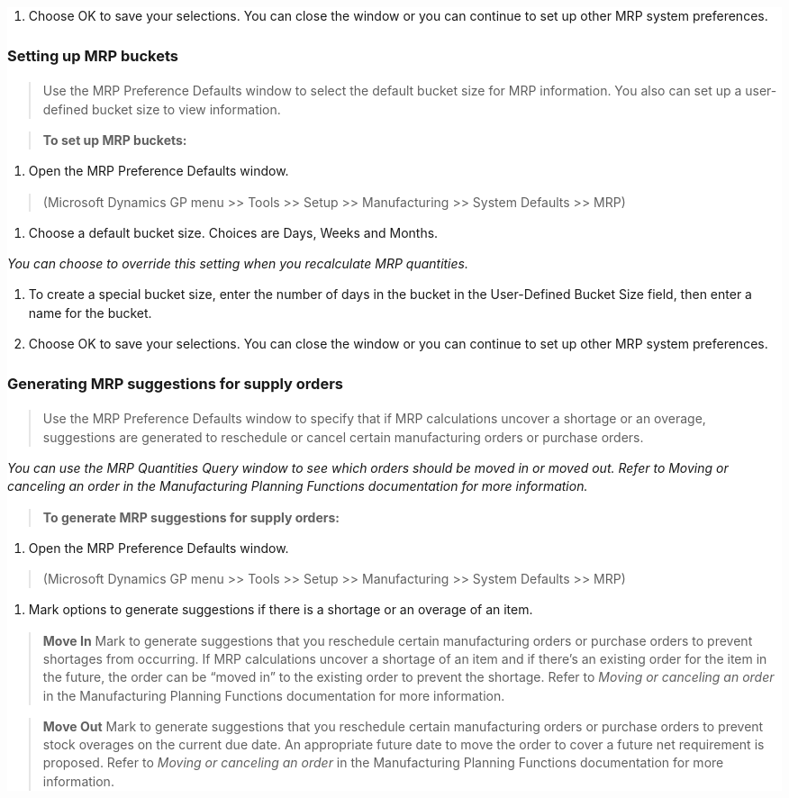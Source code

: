 1.  Choose OK to save your selections. You can close the window or you can
    continue to set up other MRP system preferences.

### Setting up MRP buckets

>   Use the MRP Preference Defaults window to select the default bucket size for
>   MRP information. You also can set up a user-defined bucket size to view
>   information.

>   **To set up MRP buckets:**

1.  Open the MRP Preference Defaults window.

>   (Microsoft Dynamics GP menu \>\> Tools \>\> Setup \>\> Manufacturing \>\>
>   System Defaults \>\> MRP)

1.  Choose a default bucket size. Choices are Days, Weeks and Months.

*You can choose to override this setting when you recalculate MRP quantities.*

1.  To create a special bucket size, enter the number of days in the bucket in
    the User-Defined Bucket Size field, then enter a name for the bucket.

2.  Choose OK to save your selections. You can close the window or you can
    continue to set up other MRP system preferences.

### Generating MRP suggestions for supply orders

>   Use the MRP Preference Defaults window to specify that if MRP calculations
>   uncover a shortage or an overage, suggestions are generated to reschedule or
>   cancel certain manufacturing orders or purchase orders.

*You can use the MRP Quantities Query window to see which orders should be moved
in or moved out. Refer to Moving or canceling an order in the Manufacturing
Planning Functions documentation for more information.*

>   **To generate MRP suggestions for supply orders:**

1.  Open the MRP Preference Defaults window.

>   (Microsoft Dynamics GP menu \>\> Tools \>\> Setup \>\> Manufacturing \>\>
>   System Defaults \>\> MRP)

1.  Mark options to generate suggestions if there is a shortage or an overage of
    an item.

>   **Move In** Mark to generate suggestions that you reschedule certain
>   manufacturing orders or purchase orders to prevent shortages from occurring.
>   If MRP calculations uncover a shortage of an item and if there’s an existing
>   order for the item in the future, the order can be “moved in” to the
>   existing order to prevent the shortage. Refer to *Moving or canceling an
>   order* in the Manufacturing Planning Functions documentation for more
>   information.

>   **Move Out** Mark to generate suggestions that you reschedule certain
>   manufacturing orders or purchase orders to prevent stock overages on the
>   current due date. An appropriate future date to move the order to cover a
>   future net requirement is proposed. Refer to *Moving or canceling an order*
>   in the Manufacturing Planning Functions documentation for more information.
